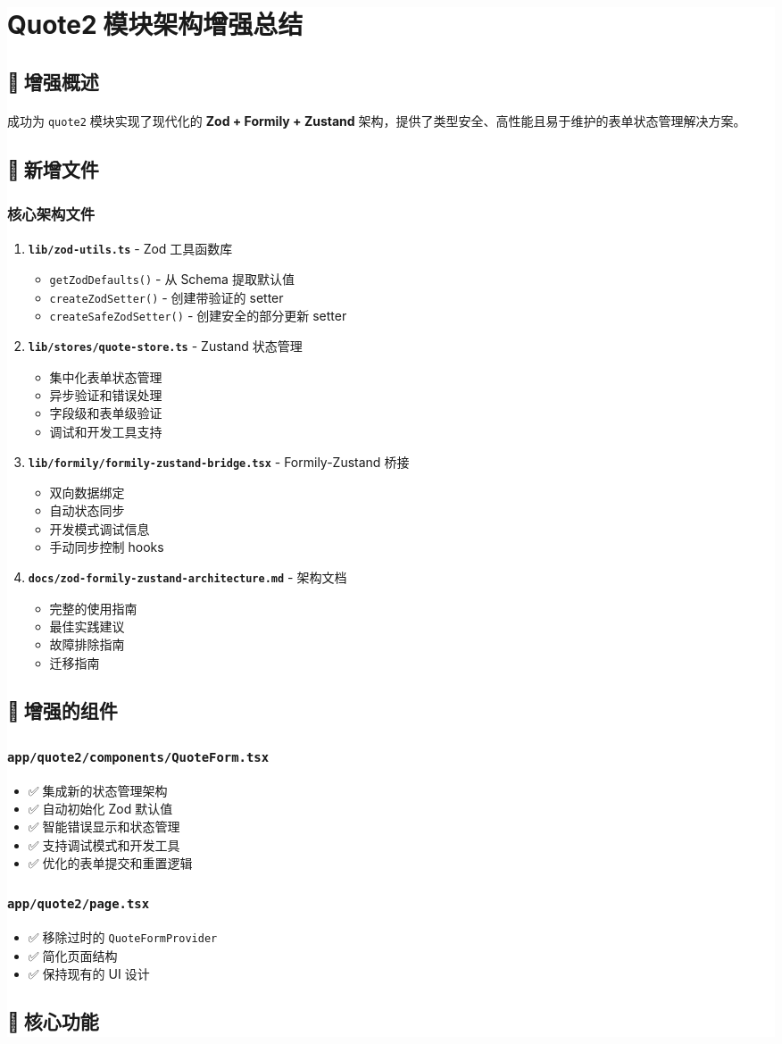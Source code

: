 # Quote2 模块架构增强总结

## 🎯 增强概述

成功为 `quote2` 模块实现了现代化的 **Zod + Formily + Zustand** 架构，提供了类型安全、高性能且易于维护的表单状态管理解决方案。

## 📁 新增文件

### 核心架构文件
1. **`lib/zod-utils.ts`** - Zod 工具函数库
   - `getZodDefaults()` - 从 Schema 提取默认值
   - `createZodSetter()` - 创建带验证的 setter
   - `createSafeZodSetter()` - 创建安全的部分更新 setter

2. **`lib/stores/quote-store.ts`** - Zustand 状态管理
   - 集中化表单状态管理
   - 异步验证和错误处理
   - 字段级和表单级验证
   - 调试和开发工具支持

3. **`lib/formily/formily-zustand-bridge.tsx`** - Formily-Zustand 桥接
   - 双向数据绑定
   - 自动状态同步
   - 开发模式调试信息
   - 手动同步控制 hooks

4. **`docs/zod-formily-zustand-architecture.md`** - 架构文档
   - 完整的使用指南
   - 最佳实践建议
   - 故障排除指南
   - 迁移指南

## 🔧 增强的组件

### `app/quote2/components/QuoteForm.tsx`
- ✅ 集成新的状态管理架构
- ✅ 自动初始化 Zod 默认值
- ✅ 智能错误显示和状态管理
- ✅ 支持调试模式和开发工具
- ✅ 优化的表单提交和重置逻辑

### `app/quote2/page.tsx`
- ✅ 移除过时的 `QuoteFormProvider`
- ✅ 简化页面结构
- ✅ 保持现有的 UI 设计

## 🚀 核心功能
